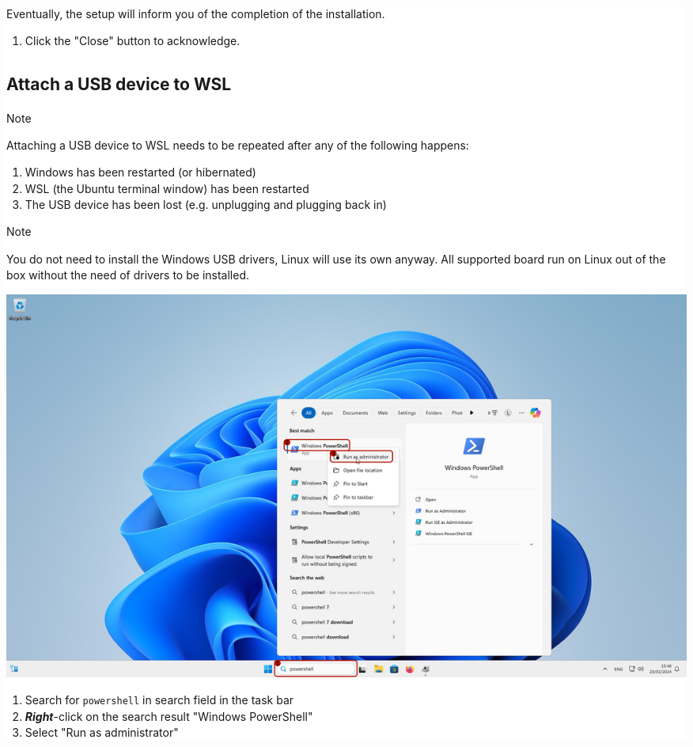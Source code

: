 Eventually, the setup will inform you of the completion of the installation.

1. Click the "Close" button to acknowledge.

## Attach a USB device to WSL

> [!NOTE]
> Attaching a USB device to WSL needs to be repeated after any of the following
> happens:
>
> 1. Windows has been restarted (or hibernated)
> 2. WSL (the Ubuntu terminal window) has been restarted
> 3. The USB device has been lost (e.g. unplugging and plugging back in)

> [!NOTE]
> You do not need to install the Windows USB drivers, Linux will use its own
> anyway. All supported board run on Linux out of the box without the need of
> drivers to be installed.

![Running PowerShell as admin](img/08-Flash_Real_Hardware-00.png)

1. Search for `powershell` in search field in the task bar
2. ***Right***-click on the search result "Windows PowerShell"
3. Select "Run as administrator"


[riot-forum]: https://forum.riot-os.org/
[usbipd-win-releases]: https://github.com/dorssel/usbipd-win/releases
[wsl-hid-issue]: https://github.com/microsoft/WSL/issues/10581